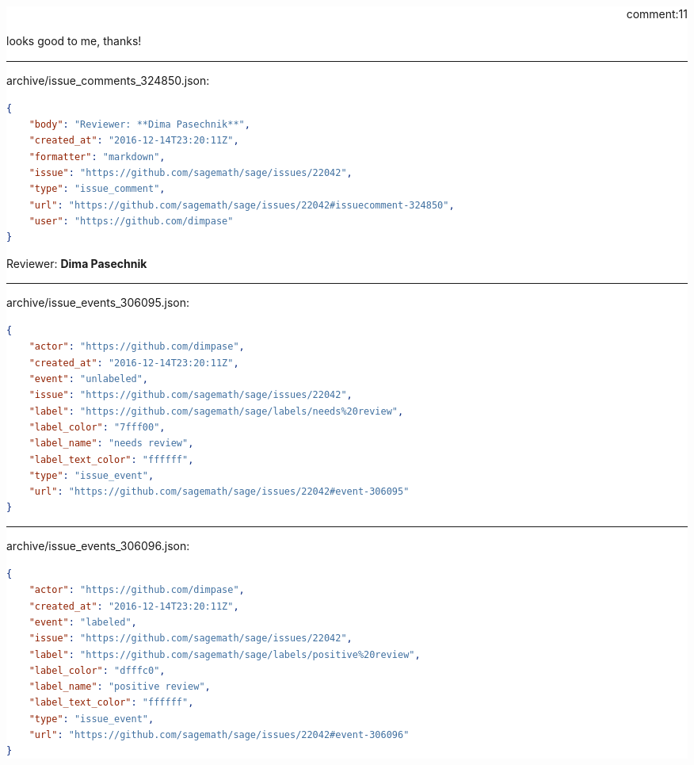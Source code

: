 <div id="comment:11" align="right">comment:11</div>

looks good to me, thanks!



---

archive/issue_comments_324850.json:
```json
{
    "body": "Reviewer: **Dima Pasechnik**",
    "created_at": "2016-12-14T23:20:11Z",
    "formatter": "markdown",
    "issue": "https://github.com/sagemath/sage/issues/22042",
    "type": "issue_comment",
    "url": "https://github.com/sagemath/sage/issues/22042#issuecomment-324850",
    "user": "https://github.com/dimpase"
}
```

Reviewer: **Dima Pasechnik**



---

archive/issue_events_306095.json:
```json
{
    "actor": "https://github.com/dimpase",
    "created_at": "2016-12-14T23:20:11Z",
    "event": "unlabeled",
    "issue": "https://github.com/sagemath/sage/issues/22042",
    "label": "https://github.com/sagemath/sage/labels/needs%20review",
    "label_color": "7fff00",
    "label_name": "needs review",
    "label_text_color": "ffffff",
    "type": "issue_event",
    "url": "https://github.com/sagemath/sage/issues/22042#event-306095"
}
```



---

archive/issue_events_306096.json:
```json
{
    "actor": "https://github.com/dimpase",
    "created_at": "2016-12-14T23:20:11Z",
    "event": "labeled",
    "issue": "https://github.com/sagemath/sage/issues/22042",
    "label": "https://github.com/sagemath/sage/labels/positive%20review",
    "label_color": "dfffc0",
    "label_name": "positive review",
    "label_text_color": "ffffff",
    "type": "issue_event",
    "url": "https://github.com/sagemath/sage/issues/22042#event-306096"
}
```

